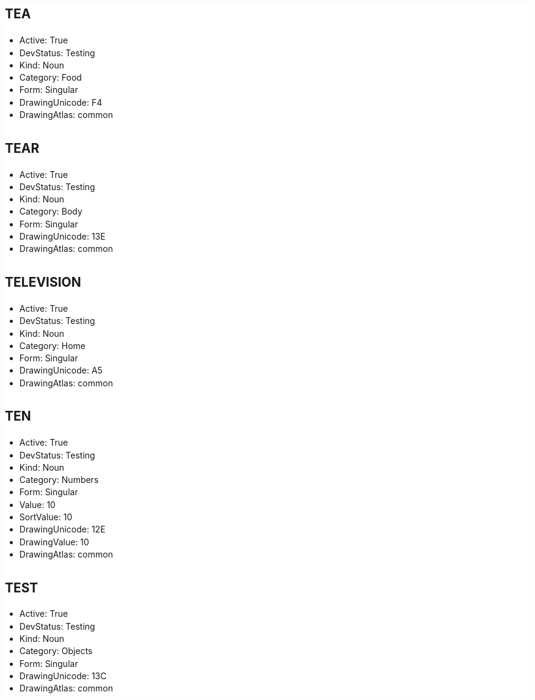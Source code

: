 ## TEA
- Active: True
- DevStatus: Testing
- Kind: Noun
- Category: Food
- Form: Singular
- DrawingUnicode: F4
- DrawingAtlas: common

## TEAR
- Active: True
- DevStatus: Testing
- Kind: Noun
- Category: Body
- Form: Singular
- DrawingUnicode: 13E
- DrawingAtlas: common

## TELEVISION
- Active: True
- DevStatus: Testing
- Kind: Noun
- Category: Home
- Form: Singular
- DrawingUnicode: A5
- DrawingAtlas: common

## TEN
- Active: True
- DevStatus: Testing
- Kind: Noun
- Category: Numbers
- Form: Singular
- Value: 10
- SortValue: 10
- DrawingUnicode: 12E
- DrawingValue: 10
- DrawingAtlas: common

## TEST
- Active: True
- DevStatus: Testing
- Kind: Noun
- Category: Objects
- Form: Singular
- DrawingUnicode: 13C
- DrawingAtlas: common
